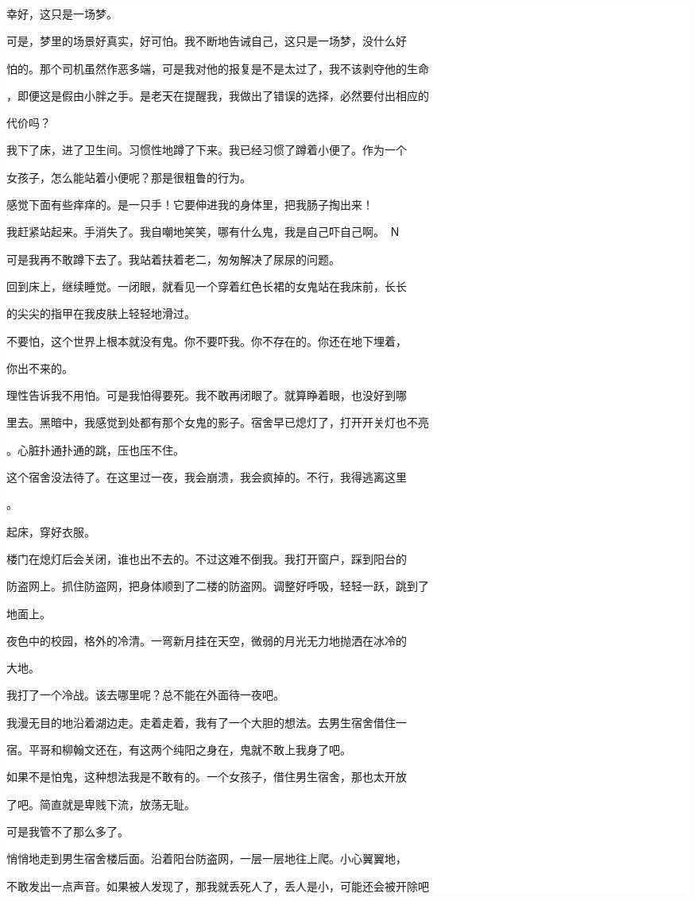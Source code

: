 幸好，这只是一场梦。

可是，梦里的场景好真实，好可怕。我不断地告诫自己，这只是一场梦，没什么好

怕的。那个司机虽然作恶多端，可是我对他的报复是不是太过了，我不该剥夺他的生命

，即便这是假由小胖之手。是老天在提醒我，我做出了错误的选择，必然要付出相应的

代价吗？

我下了床，进了卫生间。习惯性地蹲了下来。我已经习惯了蹲着小便了。作为一个

女孩子，怎么能站着小便呢？那是很粗鲁的行为。

感觉下面有些痒痒的。是一只手！它要伸进我的身体里，把我肠子掏出来！

我赶紧站起来。手消失了。我自嘲地笑笑，哪有什么鬼，我是自己吓自己啊。  N

可是我再不敢蹲下去了。我站着扶着老二，匆匆解决了尿尿的问题。

回到床上，继续睡觉。一闭眼，就看见一个穿着红色长裙的女鬼站在我床前，长长

的尖尖的指甲在我皮肤上轻轻地滑过。

不要怕，这个世界上根本就没有鬼。你不要吓我。你不存在的。你还在地下埋着，

你出不来的。

理性告诉我不用怕。可是我怕得要死。我不敢再闭眼了。就算睁着眼，也没好到哪

里去。黑暗中，我感觉到处都有那个女鬼的影子。宿舍早已熄灯了，打开开关灯也不亮

。心脏扑通扑通的跳，压也压不住。

这个宿舍没法待了。在这里过一夜，我会崩溃，我会疯掉的。不行，我得逃离这里

。

起床，穿好衣服。

楼门在熄灯后会关闭，谁也出不去的。不过这难不倒我。我打开窗户，踩到阳台的

防盗网上。抓住防盗网，把身体顺到了二楼的防盗网。调整好呼吸，轻轻一跃，跳到了

地面上。

夜色中的校园，格外的冷清。一弯新月挂在天空，微弱的月光无力地抛洒在冰冷的

大地。

我打了一个冷战。该去哪里呢？总不能在外面待一夜吧。

我漫无目的地沿着湖边走。走着走着，我有了一个大胆的想法。去男生宿舍借住一

宿。平哥和柳翰文还在，有这两个纯阳之身在，鬼就不敢上我身了吧。

如果不是怕鬼，这种想法我是不敢有的。一个女孩子，借住男生宿舍，那也太开放

了吧。简直就是卑贱下流，放荡无耻。

可是我管不了那么多了。

悄悄地走到男生宿舍楼后面。沿着阳台防盗网，一层一层地往上爬。小心翼翼地，

不敢发出一点声音。如果被人发现了，那我就丢死人了，丢人是小，可能还会被开除吧
